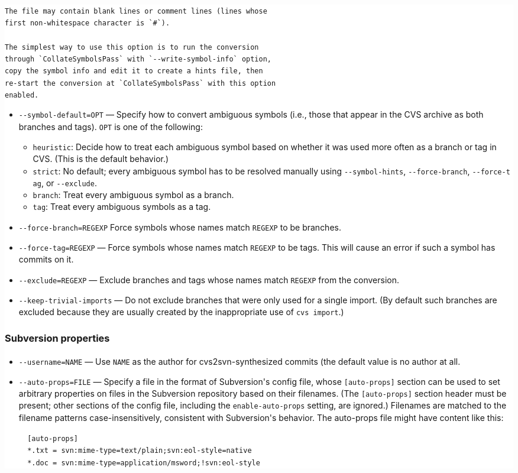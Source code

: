     The file may contain blank lines or comment lines (lines whose
    first non-whitespace character is `#`).

    The simplest way to use this option is to run the conversion
    through `CollateSymbolsPass` with `--write-symbol-info` option,
    copy the symbol info and edit it to create a hints file, then
    re-start the conversion at `CollateSymbolsPass` with this option
    enabled.

* `--symbol-default=OPT` — Specify how to convert ambiguous symbols
    (i.e., those that appear in the CVS archive as both branches and
    tags). `OPT` is one of the following:

    * `heuristic`: Decide how to treat each ambiguous symbol based on
      whether it was used more often as a branch or tag in CVS. (This
      is the default behavior.)
    * `strict`: No default; every ambiguous symbol has to be resolved
      manually using `--symbol-hints`, `--force-branch`,
      `--force-tag`, or `--exclude`.
    * `branch`: Treat every ambiguous symbol as a branch.
    * `tag`: Treat every ambiguous symbols as a tag.

* `--force-branch=REGEXP` Force symbols whose names match `REGEXP` to
    be branches.

* `--force-tag=REGEXP` — Force symbols whose names match `REGEXP` to
    be tags. This will cause an error if such a symbol has commits on
    it.

* `--exclude=REGEXP` — Exclude branches and tags whose names match
    `REGEXP` from the conversion.

* `--keep-trivial-imports` — Do not exclude branches that were only
    used for a single import. (By default such branches are excluded
    because they are usually created by the inappropriate use of `cvs
    import`.)

### Subversion properties

* `--username=NAME` — Use `NAME` as the author for cvs2svn-synthesized
    commits (the default value is no author at all.</td> </tr>

* `--auto-props=FILE` — Specify a file in the format of Subversion's
    config file, whose `[auto-props]` section can be used to set
    arbitrary properties on files in the Subversion repository based
    on their filenames. (The `[auto-props]` section header must be
    present; other sections of the config file, including the
    `enable-auto-props` setting, are ignored.) Filenames are matched
    to the filename patterns case-insensitively, consistent with
    Subversion's behavior. The auto-props file might have content like
    this:

        [auto-props]
        *.txt = svn:mime-type=text/plain;svn:eol-style=native
        *.doc = svn:mime-type=application/msword;!svn:eol-style

